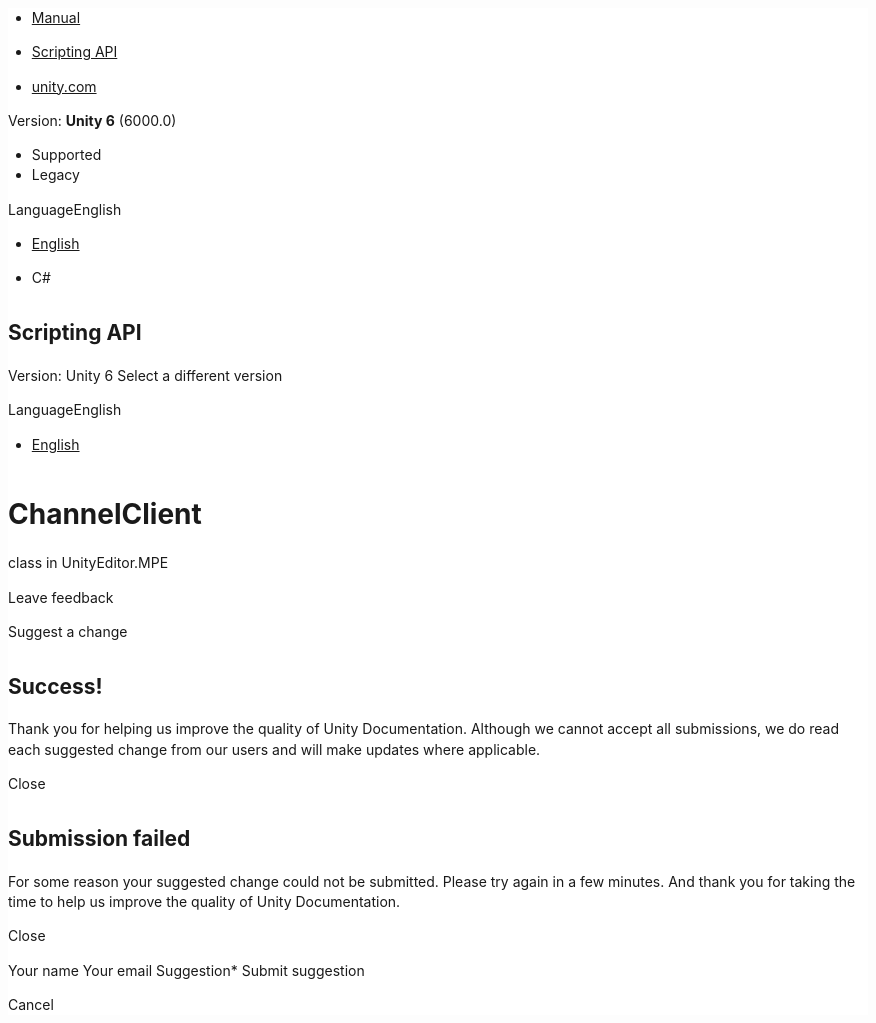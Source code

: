 [ ]()

  * [Manual](../Manual/index.html)
  * [Scripting API](../ScriptReference/index.html)

  * [unity.com](https://unity.com/)

Version: **Unity 6** (6000.0)

  * Supported
  * Legacy

LanguageEnglish

  * [English]()

  * C#

[ ](https://docs.unity3d.com)

## Scripting API

Version: Unity 6 Select a different version

LanguageEnglish

  * [English]()

# ChannelClient

class in UnityEditor.MPE

Leave feedback

Suggest a change

## Success!

Thank you for helping us improve the quality of Unity Documentation. Although
we cannot accept all submissions, we do read each suggested change from our
users and will make updates where applicable.

Close

## Submission failed

For some reason your suggested change could not be submitted. Please <a>try
again</a> in a few minutes. And thank you for taking the time to help us
improve the quality of Unity Documentation.

Close

Your name Your email Suggestion* Submit suggestion

Cancel

[ ]()
